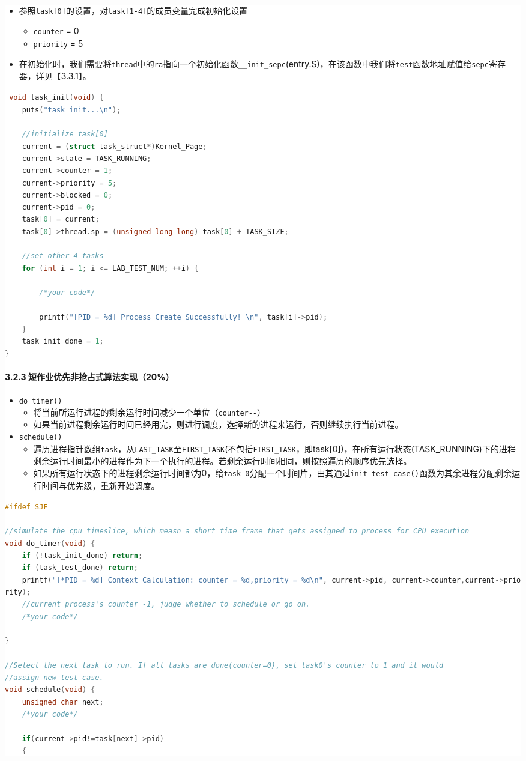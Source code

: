 * 参照`task[0]`的设置，对`task[1-4]`的成员变量完成初始化设置 
  * `counter` =  0
  * `priority` = 5

* 在初始化时，我们需要将`thread`中的`ra`指向一个初始化函数`__init_sepc`(entry.S)，在该函数中我们将`test`函数地址赋值给`sepc`寄存器，详见【3.3.1】。

```c
 void task_init(void) {
    puts("task init...\n");

    //initialize task[0]
    current = (struct task_struct*)Kernel_Page;
    current->state = TASK_RUNNING;
    current->counter = 1;
    current->priority = 5;
    current->blocked = 0;
    current->pid = 0;
    task[0] = current;
    task[0]->thread.sp = (unsigned long long) task[0] + TASK_SIZE;

    //set other 4 tasks
    for (int i = 1; i <= LAB_TEST_NUM; ++i) {

        /*your code*/

        printf("[PID = %d] Process Create Successfully! \n", task[i]->pid);
    }
    task_init_done = 1;
}
```

#### 3.2.3 短作业优先非抢占式算法实现（20%）

* `do_timer()`
  * 将当前所运行进程的剩余运行时间减少一个单位（`counter--`）
  * 如果当前进程剩余运行时间已经用完，则进行调度，选择新的进程来运行，否则继续执行当前进程。
* `schedule()`
  * 遍历进程指针数组`task`，从`LAST_TASK`至`FIRST_TASK`(不包括`FIRST_TASK`，即task[0])，在所有运行状态(TASK_RUNNING)下的进程剩余运行时间最小的进程作为下一个执行的进程。若剩余运行时间相同，则按照遍历的顺序优先选择。
  * 如果所有运行状态下的进程剩余运行时间都为0，给`task 0`分配一个时间片，由其通过`init_test_case()`函数为其余进程分配剩余运行时间与优先级，重新开始调度。

```c
#ifdef SJF

//simulate the cpu timeslice, which measn a short time frame that gets assigned to process for CPU execution
void do_timer(void) {
    if (!task_init_done) return;
    if (task_test_done) return;
    printf("[*PID = %d] Context Calculation: counter = %d,priority = %d\n", current->pid, current->counter,current->priority);
    //current process's counter -1, judge whether to schedule or go on.
    /*your code*/

}

//Select the next task to run. If all tasks are done(counter=0), set task0's counter to 1 and it would 
//assign new test case.
void schedule(void) {
    unsigned char next; 
    /*your code*/

    if(current->pid!=task[next]->pid)
    {
```